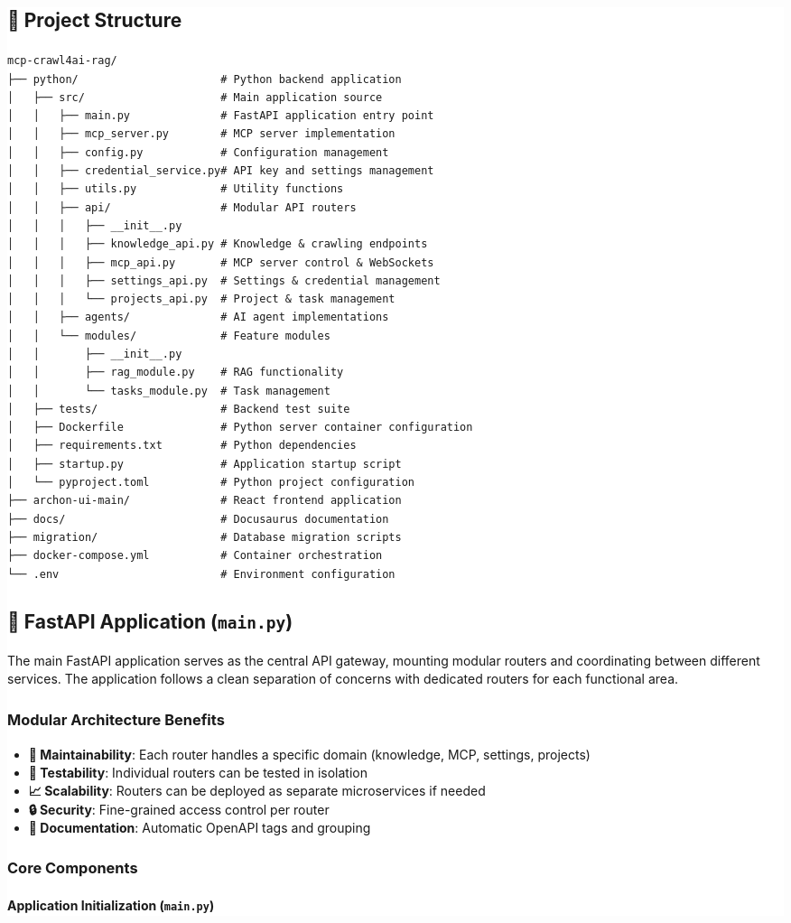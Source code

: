 ## 📁 Project Structure

```
mcp-crawl4ai-rag/
├── python/                      # Python backend application
│   ├── src/                     # Main application source
│   │   ├── main.py              # FastAPI application entry point
│   │   ├── mcp_server.py        # MCP server implementation
│   │   ├── config.py            # Configuration management
│   │   ├── credential_service.py# API key and settings management
│   │   ├── utils.py             # Utility functions
│   │   ├── api/                 # Modular API routers
│   │   │   ├── __init__.py
│   │   │   ├── knowledge_api.py # Knowledge & crawling endpoints
│   │   │   ├── mcp_api.py       # MCP server control & WebSockets
│   │   │   ├── settings_api.py  # Settings & credential management
│   │   │   └── projects_api.py  # Project & task management
│   │   ├── agents/              # AI agent implementations
│   │   └── modules/             # Feature modules
│   │       ├── __init__.py
│   │       ├── rag_module.py    # RAG functionality
│   │       └── tasks_module.py  # Task management
│   ├── tests/                   # Backend test suite
│   ├── Dockerfile               # Python server container configuration
│   ├── requirements.txt         # Python dependencies
│   ├── startup.py               # Application startup script
│   └── pyproject.toml           # Python project configuration
├── archon-ui-main/              # React frontend application
├── docs/                        # Docusaurus documentation
├── migration/                   # Database migration scripts
├── docker-compose.yml           # Container orchestration
└── .env                         # Environment configuration
```

## 🚀 FastAPI Application (`main.py`)

The main FastAPI application serves as the central API gateway, mounting modular routers and coordinating between different services. The application follows a clean separation of concerns with dedicated routers for each functional area.

### Modular Architecture Benefits

- **🔧 Maintainability**: Each router handles a specific domain (knowledge, MCP, settings, projects)
- **🧪 Testability**: Individual routers can be tested in isolation
- **📈 Scalability**: Routers can be deployed as separate microservices if needed
- **🔒 Security**: Fine-grained access control per router
- **📖 Documentation**: Automatic OpenAPI tags and grouping

### Core Components

#### Application Initialization (`main.py`)
